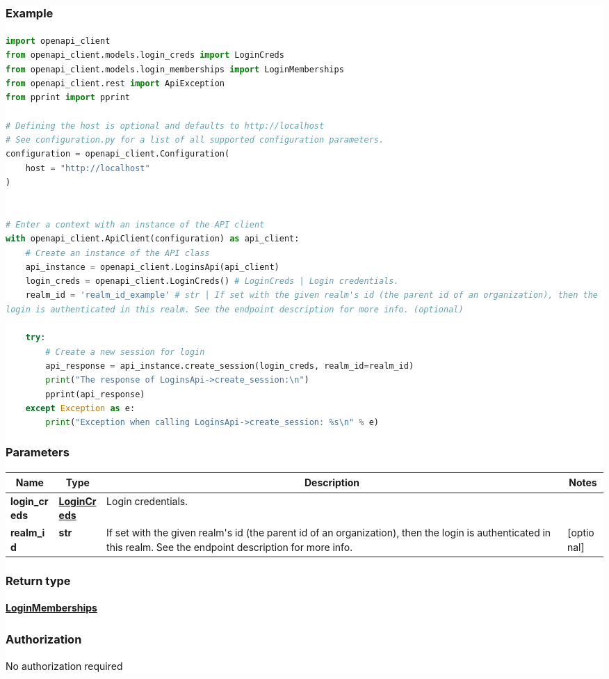 ### Example


```python
import openapi_client
from openapi_client.models.login_creds import LoginCreds
from openapi_client.models.login_memberships import LoginMemberships
from openapi_client.rest import ApiException
from pprint import pprint

# Defining the host is optional and defaults to http://localhost
# See configuration.py for a list of all supported configuration parameters.
configuration = openapi_client.Configuration(
    host = "http://localhost"
)


# Enter a context with an instance of the API client
with openapi_client.ApiClient(configuration) as api_client:
    # Create an instance of the API class
    api_instance = openapi_client.LoginsApi(api_client)
    login_creds = openapi_client.LoginCreds() # LoginCreds | Login credentials.
    realm_id = 'realm_id_example' # str | If set with the given realm's id (the parent id of an organization), then the login is authenticated in this realm. See the endpoint description for more info. (optional)

    try:
        # Create a new session for login
        api_response = api_instance.create_session(login_creds, realm_id=realm_id)
        print("The response of LoginsApi->create_session:\n")
        pprint(api_response)
    except Exception as e:
        print("Exception when calling LoginsApi->create_session: %s\n" % e)
```



### Parameters


Name | Type | Description  | Notes
------------- | ------------- | ------------- | -------------
 **login_creds** | [**LoginCreds**](LoginCreds.md)| Login credentials. | 
 **realm_id** | **str**| If set with the given realm&#39;s id (the parent id of an organization), then the login is authenticated in this realm. See the endpoint description for more info. | [optional] 

### Return type

[**LoginMemberships**](LoginMemberships.md)

### Authorization

No authorization required
